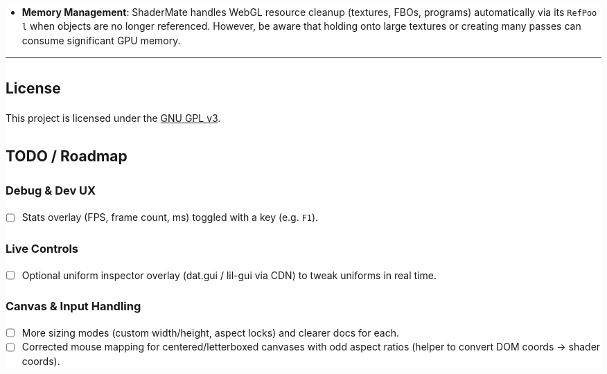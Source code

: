   * **Memory Management**: ShaderMate handles WebGL resource cleanup (textures, FBOs, programs) automatically via its `RefPool` when objects are no longer referenced. However, be aware that holding onto large textures or creating many passes can consume significant GPU memory.

-----
## License

This project is licensed under the [GNU GPL v3](https://www.gnu.org/licenses/gpl-3.0.html).

## TODO / Roadmap

### Debug & Dev UX
- [ ] Stats overlay (FPS, frame count, ms) toggled with a key (e.g. `F1`).

### Live Controls
- [ ] Optional uniform inspector overlay (dat.gui / lil-gui via CDN) to tweak uniforms in real time.

### Canvas & Input Handling
- [ ] More sizing modes (custom width/height, aspect locks) and clearer docs for each.
- [ ] Corrected mouse mapping for centered/letterboxed canvases with odd aspect ratios (helper to convert DOM coords → shader coords).

